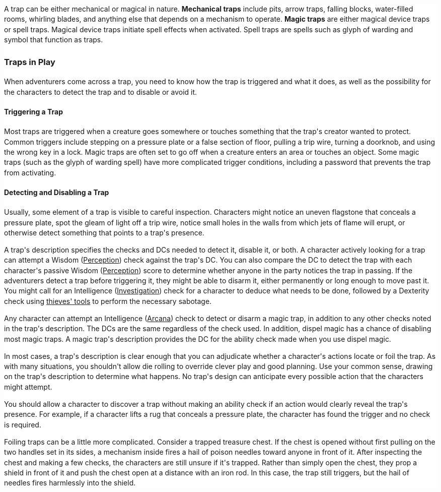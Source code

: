 A trap can be either mechanical or magical in nature. **Mechanical traps** include pits, arrow traps, falling blocks, water-filled rooms, whirling blades, and anything else that depends on a mechanism to operate. **Magic traps** are either magical device traps or spell traps. Magical device traps initiate spell effects when activated. Spell traps are spells such as glyph of warding and symbol that function as traps.

### Traps in Play

When adventurers come across a trap, you need to know how the trap is triggered and what it does, as well as the possibility for the characters to detect the trap and to disable or avoid it.

#### Triggering a Trap

Most traps are triggered when a creature goes somewhere or touches something that the trap's creator wanted to protect. Common triggers include stepping on a pressure plate or a false section of floor, pulling a trip wire, turning a doorknob, and using the wrong key in a lock. Magic traps are often set to go off when a creature enters an area or touches an object. Some magic traps (such as the glyph of warding spell) have more complicated trigger conditions, including a password that prevents the trap from activating.

#### Detecting and Disabling a Trap

Usually, some element of a trap is visible to careful inspection. Characters might notice an uneven flagstone that conceals a pressure plate, spot the gleam of light off a trip wire, notice small holes in the walls from which jets of flame will erupt, or otherwise detect something that points to a trap's presence.

A trap's description specifies the checks and DCs needed to detect it, disable it, or both. A character actively looking for a trap can attempt a Wisdom ([Perception](/3-Mechanics/CLI/skills.md#Perception)) check against the trap's DC. You can also compare the DC to detect the trap with each character's passive Wisdom ([Perception](/3-Mechanics/CLI/skills.md#Perception)) score to determine whether anyone in the party notices the trap in passing. If the adventurers detect a trap before triggering it, they might be able to disarm it, either permanently or long enough to move past it. You might call for an Intelligence ([Investigation](/3-Mechanics/CLI/skills.md#Investigation)) check for a character to deduce what needs to be done, followed by a Dexterity check using [thieves' tools](/3-Mechanics/CLI/items/thieves-tools-xphb.md) to perform the necessary sabotage.

Any character can attempt an Intelligence ([Arcana](/3-Mechanics/CLI/skills.md#Arcana)) check to detect or disarm a magic trap, in addition to any other checks noted in the trap's description. The DCs are the same regardless of the check used. In addition, dispel magic has a chance of disabling most magic traps. A magic trap's description provides the DC for the ability check made when you use dispel magic.

In most cases, a trap's description is clear enough that you can adjudicate whether a character's actions locate or foil the trap. As with many situations, you shouldn't allow die rolling to override clever play and good planning. Use your common sense, drawing on the trap's description to determine what happens. No trap's design can anticipate every possible action that the characters might attempt.

You should allow a character to discover a trap without making an ability check if an action would clearly reveal the trap's presence. For example, if a character lifts a rug that conceals a pressure plate, the character has found the trigger and no check is required.

Foiling traps can be a little more complicated. Consider a trapped treasure chest. If the chest is opened without first pulling on the two handles set in its sides, a mechanism inside fires a hail of poison needles toward anyone in front of it. After inspecting the chest and making a few checks, the characters are still unsure if it's trapped. Rather than simply open the chest, they prop a shield in front of it and push the chest open at a distance with an iron rod. In this case, the trap still triggers, but the hail of needles fires harmlessly into the shield.
